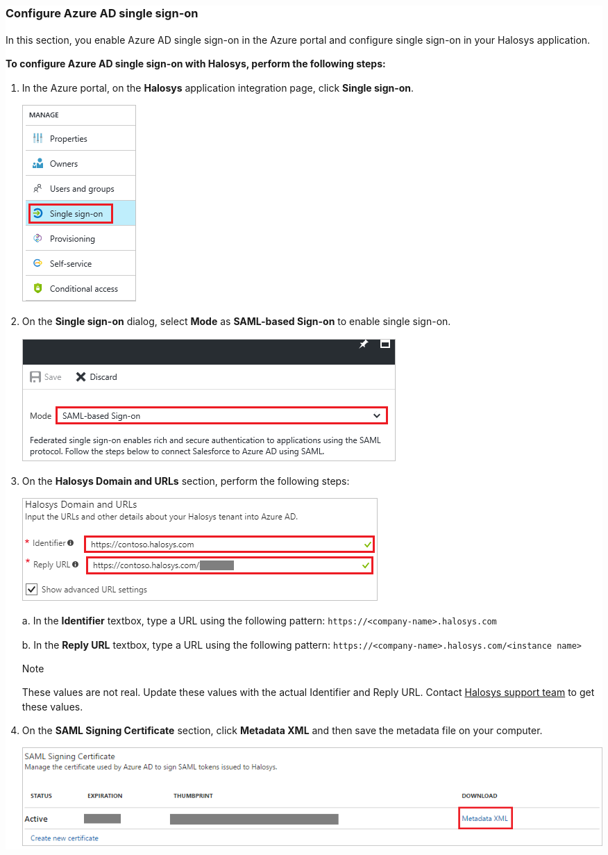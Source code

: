 ### Configure Azure AD single sign-on

In this section, you enable Azure AD single sign-on in the Azure portal and configure single sign-on in your Halosys application.

**To configure Azure AD single sign-on with Halosys, perform the following steps:**

1. In the Azure portal, on the **Halosys** application integration page, click **Single sign-on**.

	![Configure single sign-on link][4]

2. On the **Single sign-on** dialog, select **Mode** as	**SAML-based Sign-on** to enable single sign-on.
 
	![Single sign-on dialog box](./media/active-directory-saas-halosys-tutorial/tutorial_halosys_samlbase.png)

3. On the **Halosys Domain and URLs** section, perform the following steps:

	![Halosys Domain and URLs single sign-on information](./media/active-directory-saas-halosys-tutorial/tutorial_halosys_url.png)

    a. In the **Identifier** textbox, type a URL using the following pattern: `https://<company-name>.halosys.com`

	b. In the **Reply URL** textbox, type a URL using the following pattern: `https://<company-name>.halosys.com/<instance name>`

	> [!NOTE] 
	> These values are not real. Update these values with the actual Identifier and Reply URL. Contact [Halosys support team](http://halosys.com/halosys#contact) to get these values.
 
4. On the **SAML Signing Certificate** section, click **Metadata XML** and then save the metadata file on your computer.

	![The Certificate download link](./media/active-directory-saas-halosys-tutorial/tutorial_halosys_certificate.png) 


[1]: ./media/active-directory-saas-halosys-tutorial/tutorial_general_01.png
[2]: ./media/active-directory-saas-halosys-tutorial/tutorial_general_02.png
[3]: ./media/active-directory-saas-halosys-tutorial/tutorial_general_03.png
[4]: ./media/active-directory-saas-halosys-tutorial/tutorial_general_04.png
[100]: ./media/active-directory-saas-halosys-tutorial/tutorial_general_100.png
[200]: ./media/active-directory-saas-halosys-tutorial/tutorial_general_200.png
[201]: ./media/active-directory-saas-halosys-tutorial/tutorial_general_201.png
[202]: ./media/active-directory-saas-halosys-tutorial/tutorial_general_202.png
[203]: ./media/active-directory-saas-halosys-tutorial/tutorial_general_203.png